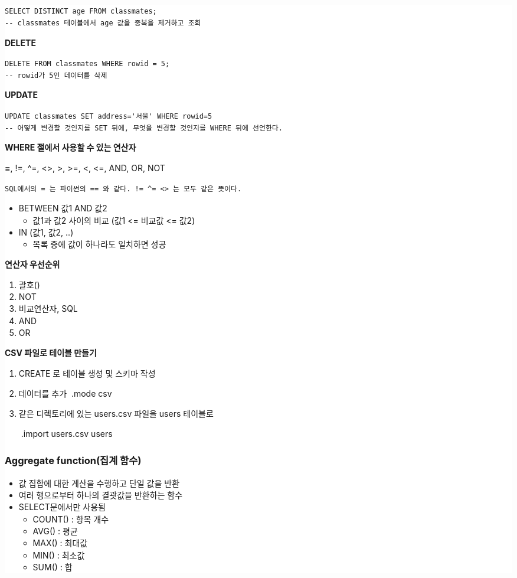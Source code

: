~~~SQLite
SELECT DISTINCT age FROM classmates;
-- classmates 테이블에서 age 값을 중복을 제거하고 조회
~~~



**DELETE**

~~~SQLITE
DELETE FROM classmates WHERE rowid = 5;
-- rowid가 5인 데이터를 삭제
~~~



**UPDATE**

~~~SQLITE
UPDATE classmates SET address='서울' WHERE rowid=5
-- 어떻게 변경할 것인지를 SET 뒤에, 무엇을 변경할 것인지를 WHERE 뒤에 선언한다.
~~~



**WHERE 절에서 사용할 수 있는 연산자**

**=**, !=, ^=, <>,  >, >=, <, <=, AND, OR, NOT

`SQL에서의 = 는 파이썬의 == 와 같다. != ^= <> 는 모두 같은 뜻이다.`

- BETWEEN 값1 AND 값2
  - 값1과 값2 사이의 비교 (값1 <= 비교값 <= 값2)
- IN (값1, 값2, ..)
  - 목록 중에 값이 하나라도 일치하면 성공



**연산자 우선순위**

1. 괄호()
2. NOT
3. 비교연산자, SQL
4. AND
5. OR



**CSV 파일로 테이블 만들기**

1. CREATE 로 테이블 생성 및 스키마 작성

2. 데이터를 추가
   ​	.mode csv

3. 같은 디렉토리에 있는 users.csv 파일을 users 테이블로

   ​	.import users.csv users



### **Aggregate function(집계 함수)**

- 값 집합에 대한 계산을 수행하고 단일 값을 반환
- 여러 행으로부터 하나의 결괏값을 반환하는 함수
- SELECT문에서만 사용됨
  - COUNT() : 항목 개수
  - AVG() : 평균
  - MAX() : 최대값
  - MIN() : 최소값
  - SUM() : 합
